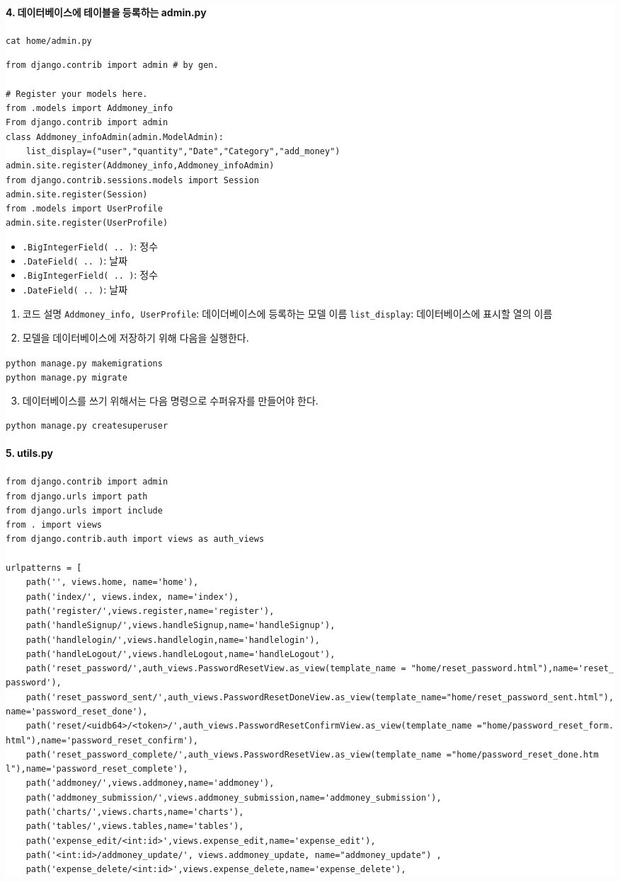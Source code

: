 #### 4. 데이터베이스에 테이블을 등록하는 admin.py
`cat home/admin.py`
```
from django.contrib import admin # by gen.

# Register your models here.
from .models import Addmoney_info
From django.contrib import admin
class Addmoney_infoAdmin(admin.ModelAdmin):
    list_display=("user","quantity","Date","Category","add_money")
admin.site.register(Addmoney_info,Addmoney_infoAdmin)
from django.contrib.sessions.models import Session
admin.site.register(Session)
from .models import UserProfile
admin.site.register(UserProfile)
```
- `.BigIntegerField( .. )`: 정수
- `.DateField( .. )`: 날짜
- `.BigIntegerField( .. )`: 정수
- `.DateField( .. )`: 날짜

1. 코드 설명
`Addmoney_info, UserProfile`: 데이더베이스에 등록하는 모델 이름
`list_display`: 데이터베이스에 표시할 열의 이름

2. 모델을 데이터베이스에 저장하기 위해 다음을 실행한다.
```
python manage.py makemigrations
python manage.py migrate
```

3. 데이터베이스를 쓰기 위해서는 다음 명령으로 수퍼유자를 만들어야 한다.
```
python manage.py createsuperuser
```

#### 5. utils.py
```
from django.contrib import admin
from django.urls import path
from django.urls import include
from . import views
from django.contrib.auth import views as auth_views

urlpatterns = [
    path('', views.home, name='home'),
    path('index/', views.index, name='index'),
    path('register/',views.register,name='register'),
    path('handleSignup/',views.handleSignup,name='handleSignup'),
    path('handlelogin/',views.handlelogin,name='handlelogin'),
    path('handleLogout/',views.handleLogout,name='handleLogout'),
    path('reset_password/',auth_views.PasswordResetView.as_view(template_name = "home/reset_password.html"),name='reset_password'),
    path('reset_password_sent/',auth_views.PasswordResetDoneView.as_view(template_name="home/reset_password_sent.html"),name='password_reset_done'),
    path('reset/<uidb64>/<token>/',auth_views.PasswordResetConfirmView.as_view(template_name ="home/password_reset_form.html"),name='password_reset_confirm'),
    path('reset_password_complete/',auth_views.PasswordResetView.as_view(template_name ="home/password_reset_done.html"),name='password_reset_complete'),
    path('addmoney/',views.addmoney,name='addmoney'),
    path('addmoney_submission/',views.addmoney_submission,name='addmoney_submission'),
    path('charts/',views.charts,name='charts'),
    path('tables/',views.tables,name='tables'),
    path('expense_edit/<int:id>',views.expense_edit,name='expense_edit'),
    path('<int:id>/addmoney_update/', views.addmoney_update, name="addmoney_update") ,
    path('expense_delete/<int:id>',views.expense_delete,name='expense_delete'),
```